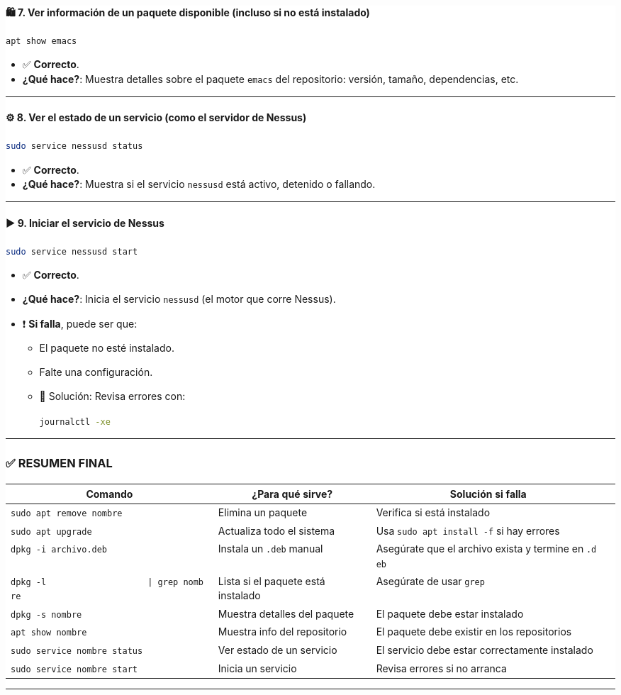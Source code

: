 #### 🛍️ 7. **Ver información de un paquete disponible (incluso si no está instalado)**

```bash
apt show emacs
```

- ✅ **Correcto**.
- **¿Qué hace?**: Muestra detalles sobre el paquete `emacs` del repositorio: versión, tamaño, dependencias, etc.

---

#### ⚙️ 8. **Ver el estado de un servicio (como el servidor de Nessus)**

```bash
sudo service nessusd status
```

- ✅ **Correcto**.
- **¿Qué hace?**: Muestra si el servicio `nessusd` está activo, detenido o fallando.

---

#### ▶️ 9. **Iniciar el servicio de Nessus**

```bash
sudo service nessusd start
```

- ✅ **Correcto**.
- **¿Qué hace?**: Inicia el servicio `nessusd` (el motor que corre Nessus).
- ❗ **Si falla**, puede ser que:

  - El paquete no esté instalado.
  - Falte una configuración.
  - 🔧 Solución: Revisa errores con:

    ```bash
    journalctl -xe
    ```

---

### ✅ RESUMEN FINAL

| Comando                                     | ¿Para qué sirve?                   | Solución si falla                                   |     |
| ------------------------------------------- | ---------------------------------- | --------------------------------------------------- | --- |
| `sudo apt remove nombre`                    | Elimina un paquete                 | Verifica si está instalado                          |     |
| `sudo apt upgrade`                          | Actualiza todo el sistema          | Usa `sudo apt install -f` si hay errores            |     |
| `dpkg -i archivo.deb`                       | Instala un `.deb` manual           | Asegúrate que el archivo exista y termine en `.deb` |     |
| `dpkg -l                    \| grep nombre` | Lista si el paquete está instalado | Asegúrate de usar `grep`                            |
| `dpkg -s nombre`                            | Muestra detalles del paquete       | El paquete debe estar instalado                     |     |
| `apt show nombre`                           | Muestra info del repositorio       | El paquete debe existir en los repositorios         |     |
| `sudo service nombre status`                | Ver estado de un servicio          | El servicio debe estar correctamente instalado      |     |
| `sudo service nombre start`                 | Inicia un servicio                 | Revisa errores si no arranca                        |     |

---